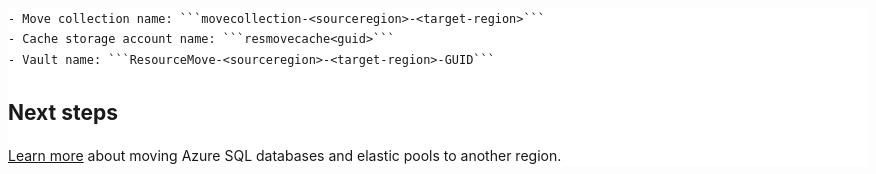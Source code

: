     - Move collection name: ```movecollection-<sourceregion>-<target-region>```
    - Cache storage account name: ```resmovecache<guid>```
    - Vault name: ```ResourceMove-<sourceregion>-<target-region>-GUID```

## Next steps

[Learn more](./tutorial-move-region-sql.md) about moving Azure SQL databases and elastic pools to another region.
